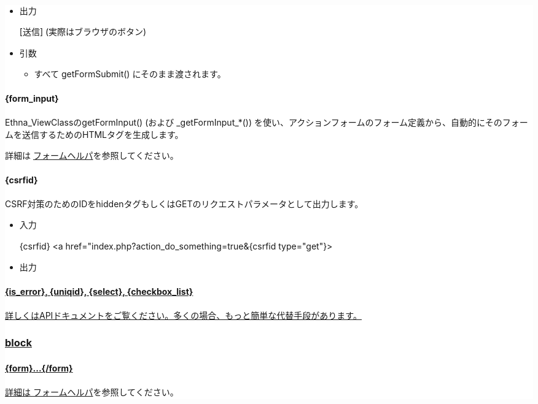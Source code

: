 - 出力

    [送信] (実際はブラウザのボタン)

- 引数
  - すべて getFormSubmit() にそのまま渡されます。

#### {form\_input}

Ethna\_ViewClassのgetFormInput() (および \_getFormInput\_\*()) を使い、アクションフォームのフォーム定義から、自動的にそのフォームを送信するためのHTMLタグを生成します。

詳細は [フォームヘルパ](dev_guide-view-form_helper.md)を参照してください。

#### {csrfid}

CSRF対策のためのIDをhiddenタグもしくはGETのリクエストパラメータとして出力します。

- 入力

    {csrfid}
    <a href="index.php?action_do_something=true&{csrfid type="get"}>

- 出力

    <input type="hidden" name="csrfid" value="a0f24f75e...e48864d3e">
    <a href="index.php?action_do_something=true&csrfid=a0f24f75e...e48864d3e">

#### {is\_error}, {uniqid}, {select}, {checkbox\_list}

詳しくはAPIドキュメントをご覧ください。多くの場合、もっと簡単な代替手段があります。

### block

#### {form}...{/form}

詳細は [フォームヘルパ](dev_guide-view-form_helper.md)を参照してください。

